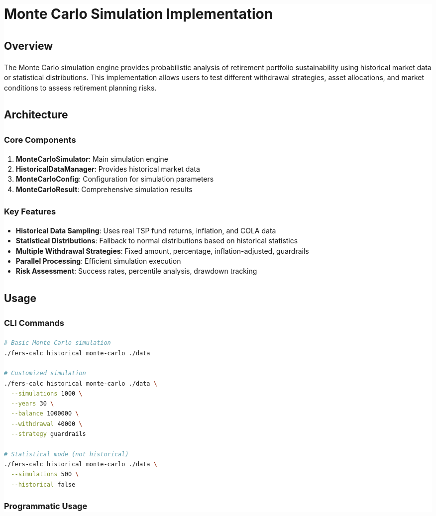 # Monte Carlo Simulation Implementation

## Overview

The Monte Carlo simulation engine provides probabilistic analysis of retirement portfolio sustainability using historical market data or statistical distributions. This implementation allows users to test different withdrawal strategies, asset allocations, and market conditions to assess retirement planning risks.

## Architecture

### Core Components

1. **MonteCarloSimulator**: Main simulation engine
2. **HistoricalDataManager**: Provides historical market data
3. **MonteCarloConfig**: Configuration for simulation parameters
4. **MonteCarloResult**: Comprehensive simulation results

### Key Features

- **Historical Data Sampling**: Uses real TSP fund returns, inflation, and COLA data
- **Statistical Distributions**: Fallback to normal distributions based on historical statistics
- **Multiple Withdrawal Strategies**: Fixed amount, percentage, inflation-adjusted, guardrails
- **Parallel Processing**: Efficient simulation execution
- **Risk Assessment**: Success rates, percentile analysis, drawdown tracking

## Usage

### CLI Commands

```bash
# Basic Monte Carlo simulation
./fers-calc historical monte-carlo ./data

# Customized simulation
./fers-calc historical monte-carlo ./data \
  --simulations 1000 \
  --years 30 \
  --balance 1000000 \
  --withdrawal 40000 \
  --strategy guardrails

# Statistical mode (not historical)
./fers-calc historical monte-carlo ./data \
  --simulations 500 \
  --historical false
```

### Programmatic Usage
